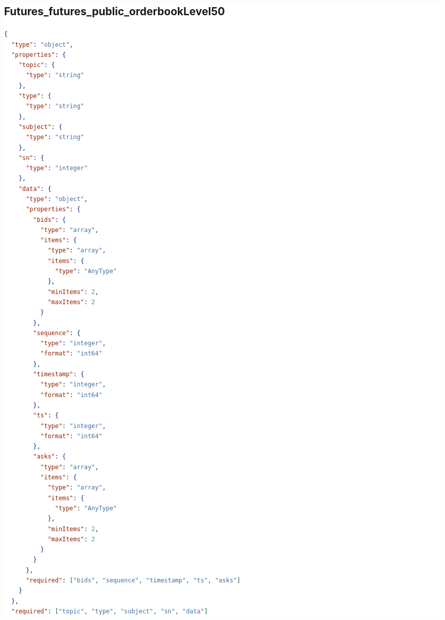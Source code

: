 <h2 id="tocS_Futures_futures_public_orderbookLevel50">Futures_futures_public_orderbookLevel50</h2>

<a id="schemafutures_futures_public_orderbooklevel50"></a>
<a id="schema_Futures_futures_public_orderbookLevel50"></a>
<a id="tocSfutures_futures_public_orderbooklevel50"></a>
<a id="tocsfutures_futures_public_orderbooklevel50"></a>

```json
{
  "type": "object",
  "properties": {
    "topic": {
      "type": "string"
    },
    "type": {
      "type": "string"
    },
    "subject": {
      "type": "string"
    },
    "sn": {
      "type": "integer"
    },
    "data": {
      "type": "object",
      "properties": {
        "bids": {
          "type": "array",
          "items": {
            "type": "array",
            "items": {
              "type": "AnyType"
            },
            "minItems": 2,
            "maxItems": 2
          }
        },
        "sequence": {
          "type": "integer",
          "format": "int64"
        },
        "timestamp": {
          "type": "integer",
          "format": "int64"
        },
        "ts": {
          "type": "integer",
          "format": "int64"
        },
        "asks": {
          "type": "array",
          "items": {
            "type": "array",
            "items": {
              "type": "AnyType"
            },
            "minItems": 2,
            "maxItems": 2
          }
        }
      },
      "required": ["bids", "sequence", "timestamp", "ts", "asks"]
    }
  },
  "required": ["topic", "type", "subject", "sn", "data"]
```